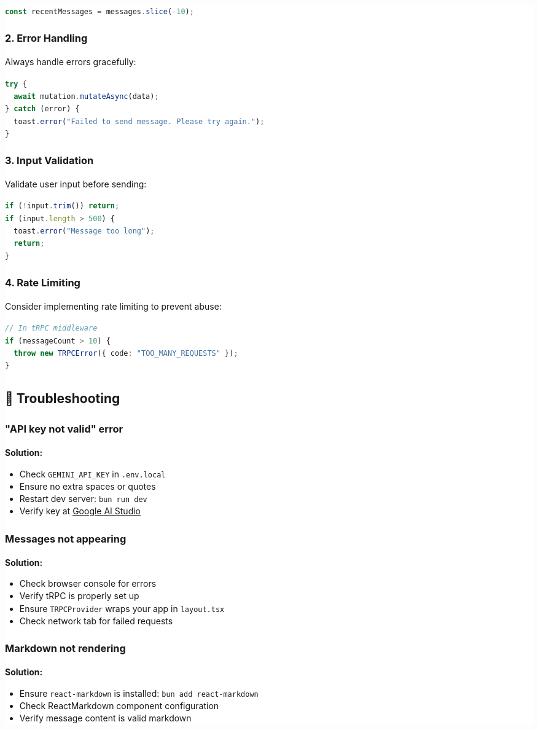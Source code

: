 ```typescript
const recentMessages = messages.slice(-10);
```

### 2. Error Handling
Always handle errors gracefully:

```typescript
try {
  await mutation.mutateAsync(data);
} catch (error) {
  toast.error("Failed to send message. Please try again.");
}
```

### 3. Input Validation
Validate user input before sending:

```typescript
if (!input.trim()) return;
if (input.length > 500) {
  toast.error("Message too long");
  return;
}
```

### 4. Rate Limiting
Consider implementing rate limiting to prevent abuse:

```typescript
// In tRPC middleware
if (messageCount > 10) {
  throw new TRPCError({ code: "TOO_MANY_REQUESTS" });
}
```

## 🐛 Troubleshooting

### "API key not valid" error
**Solution:**
- Check `GEMINI_API_KEY` in `.env.local`
- Ensure no extra spaces or quotes
- Restart dev server: `bun run dev`
- Verify key at [Google AI Studio](https://aistudio.google.com/app/apikey)

### Messages not appearing
**Solution:**
- Check browser console for errors
- Verify tRPC is properly set up
- Ensure `TRPCProvider` wraps your app in `layout.tsx`
- Check network tab for failed requests

### Markdown not rendering
**Solution:**
- Ensure `react-markdown` is installed: `bun add react-markdown`
- Check ReactMarkdown component configuration
- Verify message content is valid markdown
